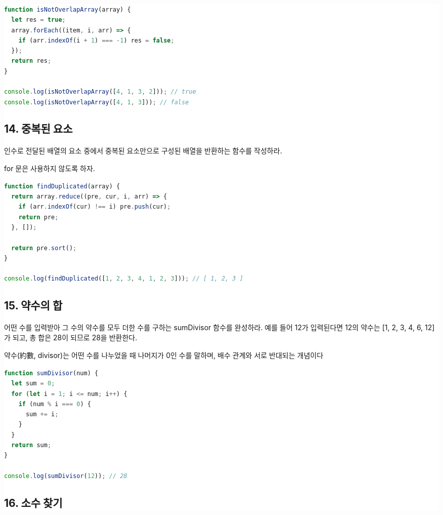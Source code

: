 ```javascript
function isNotOverlapArray(array) {
  let res = true;
  array.forEach((item, i, arr) => {
    if (arr.indexOf(i + 1) === -1) res = false;
  });
  return res;
}

console.log(isNotOverlapArray([4, 1, 3, 2])); // true
console.log(isNotOverlapArray([4, 1, 3])); // false
```

## 14. 중복된 요소

인수로 전달된 배열의 요소 중에서 중복된 요소만으로 구성된 배열을 반환하는 함수를 작성하라.

for 문은 사용하지 않도록 하자.

```javascript
function findDuplicated(array) {
  return array.reduce((pre, cur, i, arr) => {
    if (arr.indexOf(cur) !== i) pre.push(cur);
    return pre;
  }, []);

  return pre.sort();
}

console.log(findDuplicated([1, 2, 3, 4, 1, 2, 3])); // [ 1, 2, 3 ]
```

## 15. 약수의 합

어떤 수를 입력받아 그 수의 약수를 모두 더한 수를 구하는 sumDivisor 함수를 완성하라. 예를 들어 12가 입력된다면 12의 약수는 [1, 2, 3, 4, 6, 12]가 되고, 총 합은 28이 되므로 28을 반환한다.

약수(約數, divisor)는 어떤 수를 나누었을 때 나머지가 0인 수를 말하며, 배수 관계와 서로 반대되는 개념이다

```javascript
function sumDivisor(num) {
  let sum = 0;
  for (let i = 1; i <= num; i++) {
    if (num % i === 0) {
      sum += i;
    }
  }
  return sum;
}

console.log(sumDivisor(12)); // 28
```

## 16. 소수 찾기
